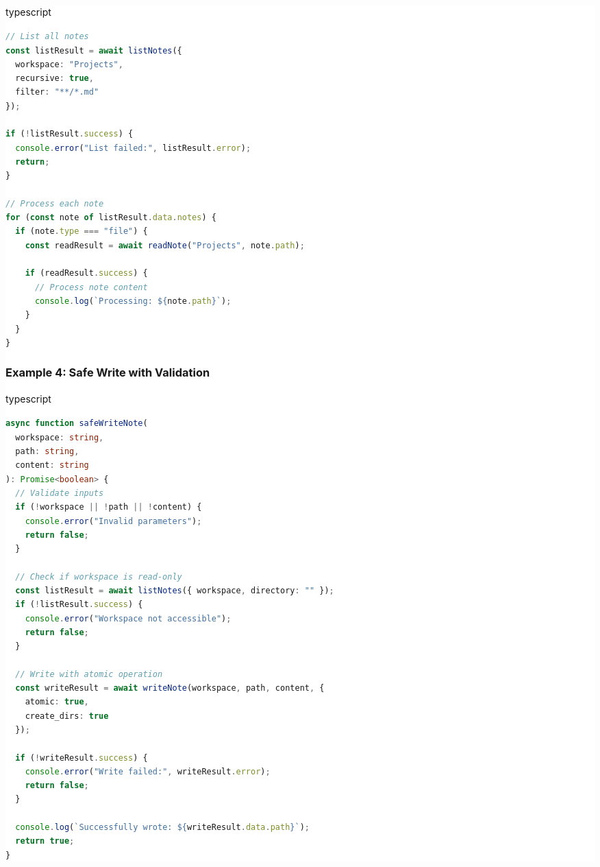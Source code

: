 typescript

```typescript
// List all notes
const listResult = await listNotes({
  workspace: "Projects",
  recursive: true,
  filter: "**/*.md"
});

if (!listResult.success) {
  console.error("List failed:", listResult.error);
  return;
}

// Process each note
for (const note of listResult.data.notes) {
  if (note.type === "file") {
    const readResult = await readNote("Projects", note.path);
    
    if (readResult.success) {
      // Process note content
      console.log(`Processing: ${note.path}`);
    }
  }
}
```

### Example 4: Safe Write with Validation

typescript

```typescript
async function safeWriteNote(
  workspace: string,
  path: string,
  content: string
): Promise<boolean> {
  // Validate inputs
  if (!workspace || !path || !content) {
    console.error("Invalid parameters");
    return false;
  }

  // Check if workspace is read-only
  const listResult = await listNotes({ workspace, directory: "" });
  if (!listResult.success) {
    console.error("Workspace not accessible");
    return false;
  }

  // Write with atomic operation
  const writeResult = await writeNote(workspace, path, content, {
    atomic: true,
    create_dirs: true
  });

  if (!writeResult.success) {
    console.error("Write failed:", writeResult.error);
    return false;
  }

  console.log(`Successfully wrote: ${writeResult.data.path}`);
  return true;
}
```